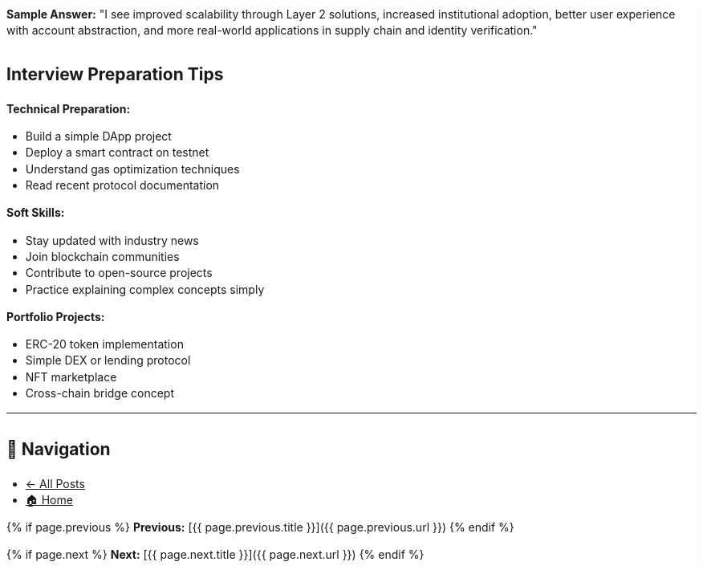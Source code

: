 **Sample Answer:** "I see improved scalability through Layer 2 solutions, increased institutional adoption, better user experience with account abstraction, and more real-world applications in supply chain and identity verification."

## Interview Preparation Tips

**Technical Preparation:**
- Build a simple DApp project
- Deploy a smart contract on testnet
- Understand gas optimization techniques
- Read recent protocol documentation

**Soft Skills:**
- Stay updated with industry news
- Join blockchain communities
- Contribute to open-source projects
- Practice explaining complex concepts simply

**Portfolio Projects:**
- ERC-20 token implementation
- Simple DEX or lending protocol
- NFT marketplace
- Cross-chain bridge concept

---

## 📌 Navigation
- [← All Posts](/posts)
- [🏠 Home](/)


{% if page.previous %}
**Previous:** [{{ page.previous.title }}]({{ page.previous.url }})
{% endif %}

{% if page.next %}
**Next:** [{{ page.next.title }}]({{ page.next.url }})
{% endif %}
